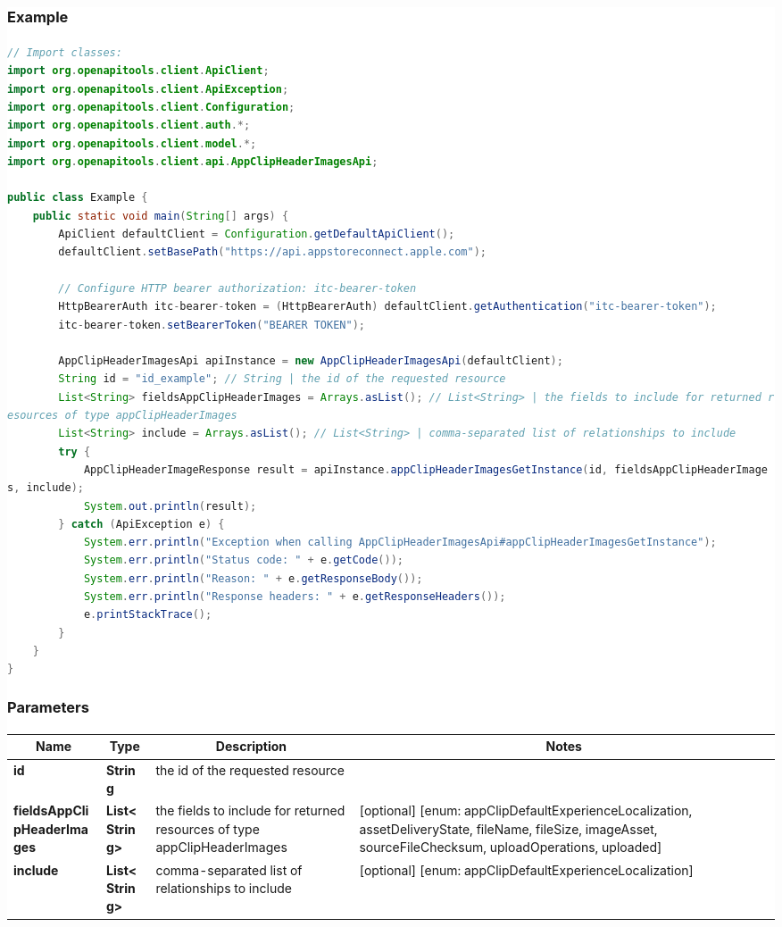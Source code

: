 

### Example

```java
// Import classes:
import org.openapitools.client.ApiClient;
import org.openapitools.client.ApiException;
import org.openapitools.client.Configuration;
import org.openapitools.client.auth.*;
import org.openapitools.client.model.*;
import org.openapitools.client.api.AppClipHeaderImagesApi;

public class Example {
    public static void main(String[] args) {
        ApiClient defaultClient = Configuration.getDefaultApiClient();
        defaultClient.setBasePath("https://api.appstoreconnect.apple.com");
        
        // Configure HTTP bearer authorization: itc-bearer-token
        HttpBearerAuth itc-bearer-token = (HttpBearerAuth) defaultClient.getAuthentication("itc-bearer-token");
        itc-bearer-token.setBearerToken("BEARER TOKEN");

        AppClipHeaderImagesApi apiInstance = new AppClipHeaderImagesApi(defaultClient);
        String id = "id_example"; // String | the id of the requested resource
        List<String> fieldsAppClipHeaderImages = Arrays.asList(); // List<String> | the fields to include for returned resources of type appClipHeaderImages
        List<String> include = Arrays.asList(); // List<String> | comma-separated list of relationships to include
        try {
            AppClipHeaderImageResponse result = apiInstance.appClipHeaderImagesGetInstance(id, fieldsAppClipHeaderImages, include);
            System.out.println(result);
        } catch (ApiException e) {
            System.err.println("Exception when calling AppClipHeaderImagesApi#appClipHeaderImagesGetInstance");
            System.err.println("Status code: " + e.getCode());
            System.err.println("Reason: " + e.getResponseBody());
            System.err.println("Response headers: " + e.getResponseHeaders());
            e.printStackTrace();
        }
    }
}
```

### Parameters


| Name | Type | Description  | Notes |
|------------- | ------------- | ------------- | -------------|
| **id** | **String**| the id of the requested resource | |
| **fieldsAppClipHeaderImages** | **List&lt;String&gt;**| the fields to include for returned resources of type appClipHeaderImages | [optional] [enum: appClipDefaultExperienceLocalization, assetDeliveryState, fileName, fileSize, imageAsset, sourceFileChecksum, uploadOperations, uploaded] |
| **include** | **List&lt;String&gt;**| comma-separated list of relationships to include | [optional] [enum: appClipDefaultExperienceLocalization] |

